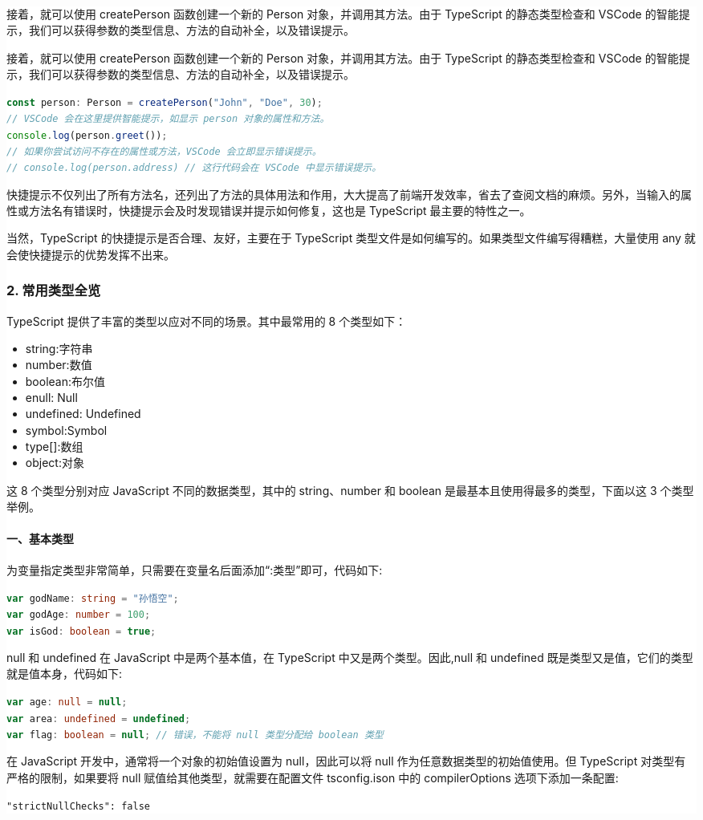 接着，就可以使用 createPerson 函数创建一个新的 Person 对象，并调用其方法。由于 TypeScript 的静态类型检查和 VSCode 的智能提示，我们可以获得参数的类型信息、方法的自动补全，以及错误提示。

接着，就可以使用 createPerson 函数创建一个新的 Person 对象，并调用其方法。由于 TypeScript 的静态类型检查和 VSCode 的智能提示，我们可以获得参数的类型信息、方法的自动补全，以及错误提示。

```typescript
const person: Person = createPerson("John", "Doe", 30);
// VSCode 会在这⾥提供智能提示，如显示 person 对象的属性和⽅法。
console.log(person.greet());
// 如果你尝试访问不存在的属性或⽅法，VSCode 会⽴即显示错误提示。
// console.log(person.address) // 这⾏代码会在 VSCode 中显示错误提示。
```

快捷提示不仅列出了所有方法名，还列出了方法的具体用法和作用，大大提高了前端开发效率，省去了查阅文档的麻烦。另外，当输入的属性或方法名有错误时，快捷提示会及时发现错误并提示如何修复，这也是 TypeScript 最主要的特性之一。

当然，TypeScript 的快捷提示是否合理、友好，主要在于 TypeScript 类型文件是如何编写的。如果类型文件编写得糟糕，大量使用 any 就会使快捷提示的优势发挥不出来。

### 2. 常用类型全览

TypeScript 提供了丰富的类型以应对不同的场景。其中最常用的 8 个类型如下：

- string:字符串
- number:数值
- boolean:布尔值
- enull: Null
- undefined: Undefined
- symbol:Symbol
- type[]:数组
- object:对象

这 8 个类型分别对应 JavaScript 不同的数据类型，其中的 string、number 和 boolean 是最基本且使用得最多的类型，下面以这 3 个类型举例。

#### 一、基本类型

为变量指定类型非常简单，只需要在变量名后面添加“:类型”即可，代码如下:

```typescript
var godName: string = "孙悟空";
var godAge: number = 100;
var isGod: boolean = true;
```

null 和 undefined 在 JavaScript 中是两个基本值，在 TypeScript 中又是两个类型。因此,null 和 undefined 既是类型又是值，它们的类型就是值本身，代码如下:

```typescript
var age: null = null;
var area: undefined = undefined;
var flag: boolean = null; // 错误，不能将 null 类型分配给 boolean 类型
```

在 JavaScript 开发中，通常将一个对象的初始值设置为 null，因此可以将 null 作为任意数据类型的初始值使用。但 TypeScript 对类型有严格的限制，如果要将 null 赋值给其他类型，就需要在配置文件 tsconfig.ison 中的 compilerOptions 选项下添加一条配置:

```
"strictNullChecks": false
```
